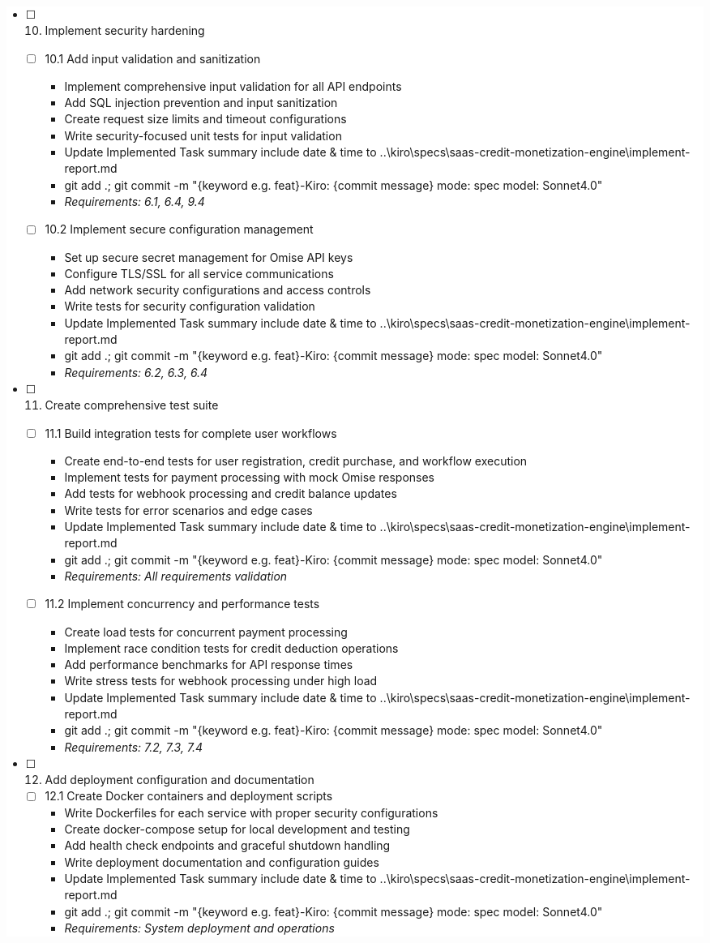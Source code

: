 - [ ] 10. Implement security hardening
  - [ ] 10.1 Add input validation and sanitization
    - Implement comprehensive input validation for all API endpoints
    - Add SQL injection prevention and input sanitization
    - Create request size limits and timeout configurations
    - Write security-focused unit tests for input validation
    - Update Implemented Task summary include date & time to ..\kiro\specs\saas-credit-monetization-engine\implement-report.md
    - git add .; git commit -m "{keyword e.g. feat}-Kiro: {commit message}
      mode: spec
      model: Sonnet4.0"
    - _Requirements: 6.1, 6.4, 9.4_

  - [ ] 10.2 Implement secure configuration management
    - Set up secure secret management for Omise API keys
    - Configure TLS/SSL for all service communications
    - Add network security configurations and access controls
    - Write tests for security configuration validation
    - Update Implemented Task summary include date & time to ..\kiro\specs\saas-credit-monetization-engine\implement-report.md
    - git add .; git commit -m "{keyword e.g. feat}-Kiro: {commit message}
      mode: spec
      model: Sonnet4.0"
    - _Requirements: 6.2, 6.3, 6.4_

- [ ] 11. Create comprehensive test suite
  - [ ] 11.1 Build integration tests for complete user workflows
    - Create end-to-end tests for user registration, credit purchase, and workflow execution
    - Implement tests for payment processing with mock Omise responses
    - Add tests for webhook processing and credit balance updates
    - Write tests for error scenarios and edge cases
    - Update Implemented Task summary include date & time to ..\kiro\specs\saas-credit-monetization-engine\implement-report.md
    - git add .; git commit -m "{keyword e.g. feat}-Kiro: {commit message}
      mode: spec
      model: Sonnet4.0"
    - _Requirements: All requirements validation_

  - [ ] 11.2 Implement concurrency and performance tests
    - Create load tests for concurrent payment processing
    - Implement race condition tests for credit deduction operations
    - Add performance benchmarks for API response times
    - Write stress tests for webhook processing under high load
    - Update Implemented Task summary include date & time to ..\kiro\specs\saas-credit-monetization-engine\implement-report.md
    - git add .; git commit -m "{keyword e.g. feat}-Kiro: {commit message}
      mode: spec
      model: Sonnet4.0"
    - _Requirements: 7.2, 7.3, 7.4_

- [ ] 12. Add deployment configuration and documentation
  - [ ] 12.1 Create Docker containers and deployment scripts
    - Write Dockerfiles for each service with proper security configurations
    - Create docker-compose setup for local development and testing
    - Add health check endpoints and graceful shutdown handling
    - Write deployment documentation and configuration guides
    - Update Implemented Task summary include date & time to ..\kiro\specs\saas-credit-monetization-engine\implement-report.md
    - git add .; git commit -m "{keyword e.g. feat}-Kiro: {commit message}
      mode: spec
      model: Sonnet4.0"
    - _Requirements: System deployment and operations_
